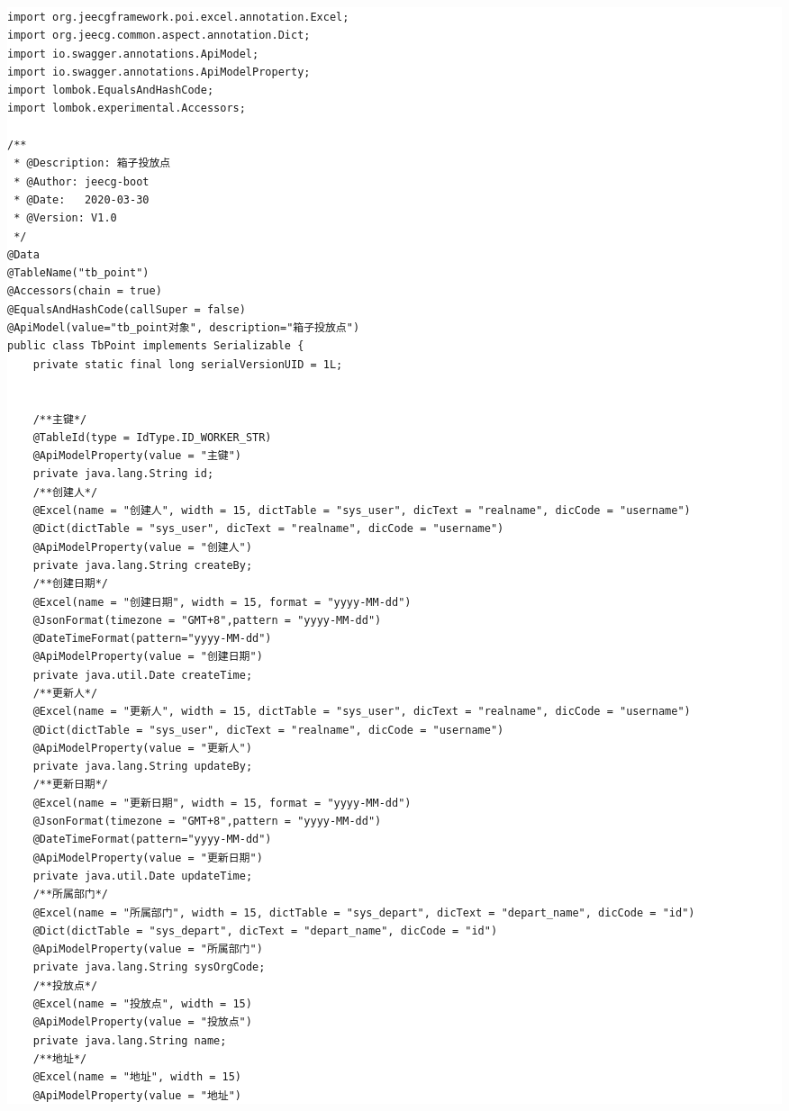 ~~~
import org.jeecgframework.poi.excel.annotation.Excel;
import org.jeecg.common.aspect.annotation.Dict;
import io.swagger.annotations.ApiModel;
import io.swagger.annotations.ApiModelProperty;
import lombok.EqualsAndHashCode;
import lombok.experimental.Accessors;

/**
 * @Description: 箱子投放点
 * @Author: jeecg-boot
 * @Date:   2020-03-30
 * @Version: V1.0
 */
@Data
@TableName("tb_point")
@Accessors(chain = true)
@EqualsAndHashCode(callSuper = false)
@ApiModel(value="tb_point对象", description="箱子投放点")
public class TbPoint implements Serializable {
    private static final long serialVersionUID = 1L;


	/**主键*/
	@TableId(type = IdType.ID_WORKER_STR)
	@ApiModelProperty(value = "主键")
	private java.lang.String id;
	/**创建人*/
	@Excel(name = "创建人", width = 15, dictTable = "sys_user", dicText = "realname", dicCode = "username")
	@Dict(dictTable = "sys_user", dicText = "realname", dicCode = "username")
	@ApiModelProperty(value = "创建人")
	private java.lang.String createBy;
	/**创建日期*/
	@Excel(name = "创建日期", width = 15, format = "yyyy-MM-dd")
	@JsonFormat(timezone = "GMT+8",pattern = "yyyy-MM-dd")
	@DateTimeFormat(pattern="yyyy-MM-dd")
	@ApiModelProperty(value = "创建日期")
	private java.util.Date createTime;
	/**更新人*/
	@Excel(name = "更新人", width = 15, dictTable = "sys_user", dicText = "realname", dicCode = "username")
	@Dict(dictTable = "sys_user", dicText = "realname", dicCode = "username")
	@ApiModelProperty(value = "更新人")
	private java.lang.String updateBy;
	/**更新日期*/
	@Excel(name = "更新日期", width = 15, format = "yyyy-MM-dd")
	@JsonFormat(timezone = "GMT+8",pattern = "yyyy-MM-dd")
	@DateTimeFormat(pattern="yyyy-MM-dd")
	@ApiModelProperty(value = "更新日期")
	private java.util.Date updateTime;
	/**所属部门*/
	@Excel(name = "所属部门", width = 15, dictTable = "sys_depart", dicText = "depart_name", dicCode = "id")
	@Dict(dictTable = "sys_depart", dicText = "depart_name", dicCode = "id")
	@ApiModelProperty(value = "所属部门")
	private java.lang.String sysOrgCode;
	/**投放点*/
	@Excel(name = "投放点", width = 15)
	@ApiModelProperty(value = "投放点")
	private java.lang.String name;
	/**地址*/
	@Excel(name = "地址", width = 15)
	@ApiModelProperty(value = "地址")
~~~